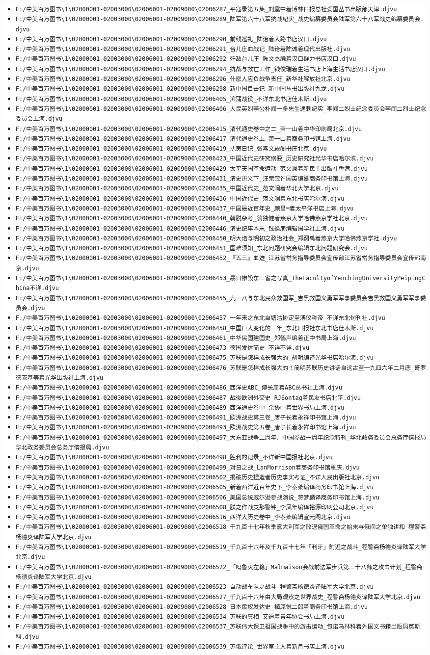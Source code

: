 - `F:/中美百万图书\1\02000001-02003000\02006001-02009000\02006287_平寇录第五集_刘震中着博林日报总社爱国丛书出版部天津.djvu`
- `F:/中美百万图书\1\02000001-02003000\02006001-02009000\02006289_陆军第六十八军抗战纪实_战史编纂委员会陆军第六十八军战史编纂委员会.djvu`
- `F:/中美百万图书\1\02000001-02003000\02006001-02009000\02006290_前线巡礼_陆诒着大路书店汉口.djvu`
- `F:/中美百万图书\1\02000001-02003000\02006001-02009000\02006291_台儿庄血战记_陆诒着陈诚着现代出版社.djvu`
- `F:/中美百万图书\1\02000001-02003000\02006001-02009000\02006292_歼敌台儿庄_陈文杰编着汉口群力书店汉口.djvu`
- `F:/中美百万图书\1\02000001-02003000\02006001-02009000\02006294_抗战与救亡工作_钱俊瑞着生活书店上海生活书店汉口.djvu`
- `F:/中美百万图书\1\02000001-02003000\02006001-02009000\02006296_什麽人应负战争责任_新华社解放社北京.djvu`
- `F:/中美百万图书\1\02000001-02003000\02006001-02009000\02006298_新中国目击记_新中国丛书出版社九龙.djvu`
- `F:/中美百万图书\1\02000001-02003000\02006001-02009000\02006405_滨蒲战役_不详东北书店佳木斯.djvu`
- `F:/中美百万图书\1\02000001-02003000\02006001-02009000\02006406_人民英烈李公朴闻一多先生遇刺纪实_李闻二烈士纪念委员会李闻二烈士纪念委员会上海.djvu`
- `F:/中美百万图书\1\02000001-02003000\02006001-02009000\02006415_清代通史卷中之二_萧一山着中华印刷局北京.djvu`
- `F:/中美百万图书\1\02000001-02003000\02006001-02009000\02006417_清代通史卷上_萧一山着商务印书馆上海.djvu`
- `F:/中美百万图书\1\02000001-02003000\02006001-02009000\02006419_抚夷日记_张喜文殿阁书庄北京.djvu`
- `F:/中美百万图书\1\02000001-02003000\02006001-02009000\02006423_中国近代史研究纲要_历史研究社光华书店哈尔滨.djvu`
- `F:/中美百万图书\1\02000001-02003000\02006001-02009000\02006429_太平天国革命运动_范文澜着新民主出版社香港.djvu`
- `F:/中美百万图书\1\02000001-02003000\02006001-02009000\02006431_清史讲义下_汪荣宝许国英编纂商务印书馆上海.djvu`
- `F:/中美百万图书\1\02000001-02003000\02006001-02009000\02006435_中国近代史_范文澜着华北大学北京.djvu`
- `F:/中美百万图书\1\02000001-02003000\02006001-02009000\02006436_中国近代史_范文澜着东北书店哈尔演.djvu`
- `F:/中美百万图书\1\02000001-02003000\02006001-02009000\02006437_中国最近百年史_颜昌═着太平洋书店上海.djvu`
- `F:/中美百万图书\1\02000001-02003000\02006001-02009000\02006440_斡脱杂考_翁独健着燕京大学哈佛燕京学社北京.djvu`
- `F:/中美百万图书\1\02000001-02003000\02006001-02009000\02006446_清史纪事本末_钱遹朋编辑国学社上海.djvu`
- `F:/中美百万图书\1\02000001-02003000\02006001-02009000\02006450_明大诰与明初之政治社会_郑嗣禹着燕京大学哈佛燕京学社.djvu`
- `F:/中美百万图书\1\02000001-02003000\02006001-02009000\02006451_国难须知_东北问题研究会编辑东北问题研究会.djvu`
- `F:/中美百万图书\1\02000001-02003000\02006001-02009000\02006452_『五三』血迹_江苏省常务指导委员会宣传部江苏省常务指导委员会宣传部南京.djvu`
- `F:/中美百万图书\1\02000001-02003000\02006001-02009000\02006453_暴日惨毁东三省之写真_TheFacultyofYenchingUniversityPeipingChina不详.djvu`
- `F:/中美百万图书\1\02000001-02003000\02006001-02009000\02006455_九一八与东北民众救国军_吉黑救国义勇军军事委员会吉黑救国义勇军军事委员会.djvu`
- `F:/中美百万图书\1\02000001-02003000\02006001-02009000\02006457_一年来之东北自塘沽协定至溥仪称帝_不详东北旬刊社.djvu`
- `F:/中美百万图书\1\02000001-02003000\02006001-02009000\02006458_中国巨大变化的一年_东北日报社东北书店佳木斯.djvu`
- `F:/中美百万图书\1\02000001-02003000\02006001-02009000\02006461_中华民国建国史_郑鹤声编着正中书局上海.djvu`
- `F:/中美百万图书\1\02000001-02003000\02006001-02009000\02006473_德国发达简史_不详不详.djvu`
- `F:/中美百万图书\1\02000001-02003000\02006001-02009000\02006475_苏联是怎样成长强大的_胡明编译光华书店哈尔演.djvu`
- `F:/中美百万图书\1\02000001-02003000\02006001-02009000\02006476_苏联是怎样成长强大的！简明苏联历史讲话自远古至一九四六年二月底_哥罗德茨基等着光华出版社上海.djvu`
- `F:/中美百万图书\1\02000001-02003000\02006001-02009000\02006486_西洋史ABC_傅长彦着ABC丛书社上海.djvu`
- `F:/中美百万图书\1\02000001-02003000\02006001-02009000\02006487_战後欧洲外交史_RJSontag着民友书店北平.djvu`
- `F:/中美百万图书\1\02000001-02003000\02006001-02009000\02006489_西洋通史卷中_余协中着世界书局上海.djvu`
- `F:/中美百万图书\1\02000001-02003000\02006001-02009000\02006491_欧洲战史第三卷_唐子长着永祥印书馆上海.djvu`
- `F:/中美百万图书\1\02000001-02003000\02006001-02009000\02006493_欧洲战史第五卷_唐子长着永祥印书馆上海.djvu`
- `F:/中美百万图书\1\02000001-02003000\02006001-02009000\02006497_大东亚战争二周年、中国参战一周年纪念特刊_华北政务委员会总务厅情报局华北政务委员会总务厅情报局.djvu`
- `F:/中美百万图书\1\02000001-02003000\02006001-02009000\02006498_胜利的记录_不详新中国报社北京.djvu`
- `F:/中美百万图书\1\02000001-02003000\02006001-02009000\02006499_对日之战_LanMorrison着商务印书馆重庆.djvu`
- `F:/中美百万图书\1\02000001-02003000\02006001-02009000\02006502_揭破历史捏造者历史事实考证_不详人民出版社北京.djvu`
- `F:/中美百万图书\1\02000001-02003000\02006001-02009000\02006505_新着西洋近百年史下_李泰棻编译商务印书馆上海.djvu`
- `F:/中美百万图书\1\02000001-02003000\02006001-02009000\02006506_美国总统威尔逊参战演说_蒋梦麟译商务印书馆上海.djvu`
- `F:/中美百万图书\1\02000001-02003000\02006001-02009000\02006508_朕之作战支那警钟_李凤年编译裕源印刷公司北京.djvu`
- `F:/中美百万图书\1\02000001-02003000\02006001-02009000\02006516_西洋大历史卷中_李泰棻编辑宣元阁北京.djvu`
- `F:/中美百万图书\1\02000001-02003000\02006001-02009000\02006518_千九百十七年秋季意大利军之败退俄国革命之始末与俄间之单独讲和_程警斋杨德炎译陆军大学北京.djvu`
- `F:/中美百万图书\1\02000001-02003000\02006001-02009000\02006519_千九百十六年及千九百十七年「利牙」附近之战斗_程警斋杨德炎译陆军大学北京.djvu`
- `F:/中美百万图书\1\02000001-02003000\02006001-02009000\02006522_「吗鲁灭左稳」Malmaison会战前法军步兵第三十八师之攻击计划_程警斋杨德炎译陆军大学北京.djvu`
- `F:/中美百万图书\1\02000001-02003000\02006001-02009000\02006523_自动战车队之战斗_程警斋杨德炎译陆军大学北京.djvu`
- `F:/中美百万图书\1\02000001-02003000\02006001-02009000\02006527_千九百十六年由大局观察之世界战史_程警斋杨德炎译陆军大学北京.djvu`
- `F:/中美百万图书\1\02000001-02003000\02006001-02009000\02006528_日本民权发达史_植原悦二郎着商务印书馆上海.djvu`
- `F:/中美百万图书\1\02000001-02003000\02006001-02009000\02006534_苏联的真相_艾迪着青年协会书局上海.djvu`
- `F:/中美百万图书\1\02000001-02003000\02006001-02009000\02006537_苏联伟大保卫祖国战争中的游击运动_包诺马林科着外国文书籍出版局莫斯科.djvu`
- `F:/中美百万图书\1\02000001-02003000\02006001-02009000\02006539_苏俄评论_世界室主人着新月书店上海.djvu`